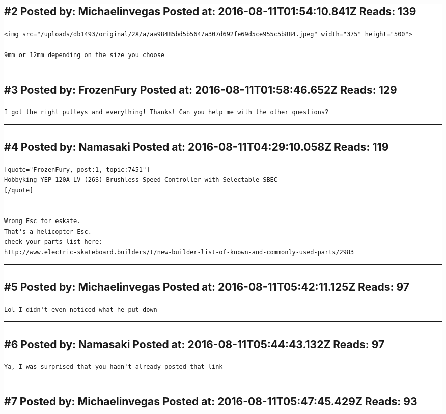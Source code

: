 ## \#2 Posted by: Michaelinvegas Posted at: 2016-08-11T01:54:10.841Z Reads: 139

```
<img src="/uploads/db1493/original/2X/a/aa98485bd5b5647a307d692fe69d5ce955c5b884.jpeg" width="375" height="500">

9mm or 12mm depending on the size you choose
```

---
## \#3 Posted by: FrozenFury Posted at: 2016-08-11T01:58:46.652Z Reads: 129

```
I got the right pulleys and everything! Thanks! Can you help me with the other questions?
```

---
## \#4 Posted by: Namasaki Posted at: 2016-08-11T04:29:10.058Z Reads: 119

```
[quote="FrozenFury, post:1, topic:7451"]
Hobbyking YEP 120A LV (26S) Brushless Speed Controller with Selectable SBEC
[/quote]


Wrong Esc for eskate.
That's a helicopter Esc.
check your parts list here:
http://www.electric-skateboard.builders/t/new-builder-list-of-known-and-commonly-used-parts/2983
```

---
## \#5 Posted by: Michaelinvegas Posted at: 2016-08-11T05:42:11.125Z Reads: 97

```
Lol I didn't even noticed what he put down
```

---
## \#6 Posted by: Namasaki Posted at: 2016-08-11T05:44:43.132Z Reads: 97

```
Ya, I was surprised that you hadn't already posted that link
```

---
## \#7 Posted by: Michaelinvegas Posted at: 2016-08-11T05:47:45.429Z Reads: 93
